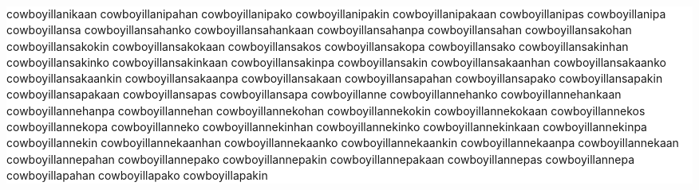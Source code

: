 cowboyillanikaan
cowboyillanipahan
cowboyillanipako
cowboyillanipakin
cowboyillanipakaan
cowboyillanipas
cowboyillanipa
cowboyillansa
cowboyillansahanko
cowboyillansahankaan
cowboyillansahanpa
cowboyillansahan
cowboyillansakohan
cowboyillansakokin
cowboyillansakokaan
cowboyillansakos
cowboyillansakopa
cowboyillansako
cowboyillansakinhan
cowboyillansakinko
cowboyillansakinkaan
cowboyillansakinpa
cowboyillansakin
cowboyillansakaanhan
cowboyillansakaanko
cowboyillansakaankin
cowboyillansakaanpa
cowboyillansakaan
cowboyillansapahan
cowboyillansapako
cowboyillansapakin
cowboyillansapakaan
cowboyillansapas
cowboyillansapa
cowboyillanne
cowboyillannehanko
cowboyillannehankaan
cowboyillannehanpa
cowboyillannehan
cowboyillannekohan
cowboyillannekokin
cowboyillannekokaan
cowboyillannekos
cowboyillannekopa
cowboyillanneko
cowboyillannekinhan
cowboyillannekinko
cowboyillannekinkaan
cowboyillannekinpa
cowboyillannekin
cowboyillannekaanhan
cowboyillannekaanko
cowboyillannekaankin
cowboyillannekaanpa
cowboyillannekaan
cowboyillannepahan
cowboyillannepako
cowboyillannepakin
cowboyillannepakaan
cowboyillannepas
cowboyillannepa
cowboyillapahan
cowboyillapako
cowboyillapakin